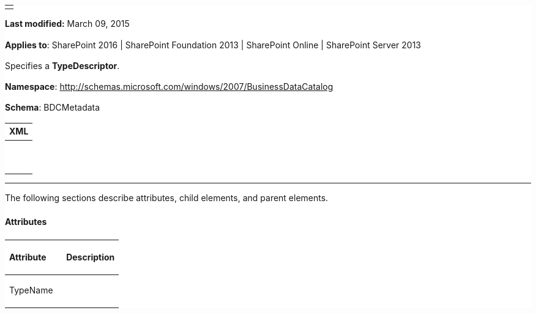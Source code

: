 <table>
<colgroup>
<col width="100%" />
</colgroup>
<tbody>
<tr class="odd">
<td align="left"></td>
</tr>
</tbody>
</table>

**Last modified:** March 09, 2015

**Applies to**: SharePoint 2016 | SharePoint Foundation 2013 |
SharePoint Online | SharePoint Server 2013

Specifies a **TypeDescriptor**.

**Namespace**:
http://schemas.microsoft.com/windows/2007/BusinessDataCatalog

**Schema**: BDCMetadata

<span codelanguage="xmlLang"></span>
<table>
<colgroup>
<col width="100%" />
</colgroup>
<thead>
<tr class="header">
<th align="left">XML</th>
</tr>
</thead>
<tbody>
<tr class="odd">
<td align="left"><pre><code><TypeDescriptor TypeName = "String" LobName = "String" IdentifierEntityNamespace = "String" IdentifierEntityName = "String" IdentifierName = "String" ForeignIdentifierAssociationName = "String" ForeignIdentifierAssociationEntityName = "String" ForeignIdentifierAssociationEntityNamespace = "String" AssociatedFilter = "String" IsCollection = "Boolean" ReadOnly = "Boolean" CreatorField = "Boolean" UpdaterField = "Boolean" PreUpdaterField = "Boolean" Significant = "Boolean" Name = "String" DefaultDisplayName = "String" IsCached = "Boolean"> </TypeDescriptor></code></pre></td>
</tr>
</tbody>
</table>


--------------------------------------------------------------------------------------------------------------------------------------------------------------------------------------------------------------------------------------

The following sections describe attributes, child elements, and parent
elements.

#### Attributes

<table>
<colgroup>
<col width="50%" />
<col width="50%" />
</colgroup>
<thead>
<tr class="header">
<th align="left"><p>Attribute</p></th>
<th align="left"><p>Description</p></th>
</tr>
</thead>
<tbody>
<tr class="odd">
<td align="left"><p>TypeName</p></td>